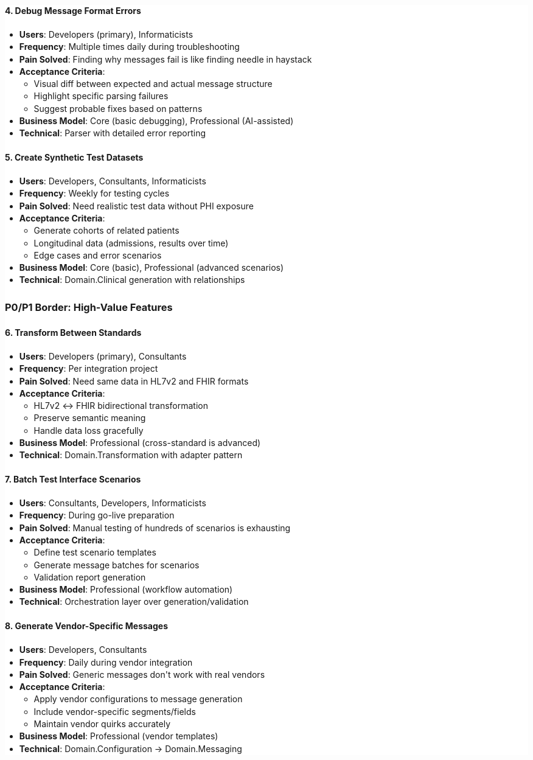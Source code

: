 #### 4. **Debug Message Format Errors**
- **Users**: Developers (primary), Informaticists
- **Frequency**: Multiple times daily during troubleshooting
- **Pain Solved**: Finding why messages fail is like finding needle in haystack
- **Acceptance Criteria**:
  - Visual diff between expected and actual message structure
  - Highlight specific parsing failures
  - Suggest probable fixes based on patterns
- **Business Model**: Core (basic debugging), Professional (AI-assisted)
- **Technical**: Parser with detailed error reporting

#### 5. **Create Synthetic Test Datasets**
- **Users**: Developers, Consultants, Informaticists
- **Frequency**: Weekly for testing cycles
- **Pain Solved**: Need realistic test data without PHI exposure
- **Acceptance Criteria**:
  - Generate cohorts of related patients
  - Longitudinal data (admissions, results over time)
  - Edge cases and error scenarios
- **Business Model**: Core (basic), Professional (advanced scenarios)
- **Technical**: Domain.Clinical generation with relationships

### **P0/P1 Border: High-Value Features**

#### 6. **Transform Between Standards**
- **Users**: Developers (primary), Consultants  
- **Frequency**: Per integration project
- **Pain Solved**: Need same data in HL7v2 and FHIR formats
- **Acceptance Criteria**:
  - HL7v2 ↔ FHIR bidirectional transformation
  - Preserve semantic meaning
  - Handle data loss gracefully
- **Business Model**: Professional (cross-standard is advanced)
- **Technical**: Domain.Transformation with adapter pattern

#### 7. **Batch Test Interface Scenarios**
- **Users**: Consultants, Developers, Informaticists
- **Frequency**: During go-live preparation
- **Pain Solved**: Manual testing of hundreds of scenarios is exhausting
- **Acceptance Criteria**:
  - Define test scenario templates
  - Generate message batches for scenarios
  - Validation report generation
- **Business Model**: Professional (workflow automation)
- **Technical**: Orchestration layer over generation/validation

#### 8. **Generate Vendor-Specific Messages**
- **Users**: Developers, Consultants
- **Frequency**: Daily during vendor integration
- **Pain Solved**: Generic messages don't work with real vendors
- **Acceptance Criteria**:
  - Apply vendor configurations to message generation
  - Include vendor-specific segments/fields
  - Maintain vendor quirks accurately
- **Business Model**: Professional (vendor templates)
- **Technical**: Domain.Configuration → Domain.Messaging
